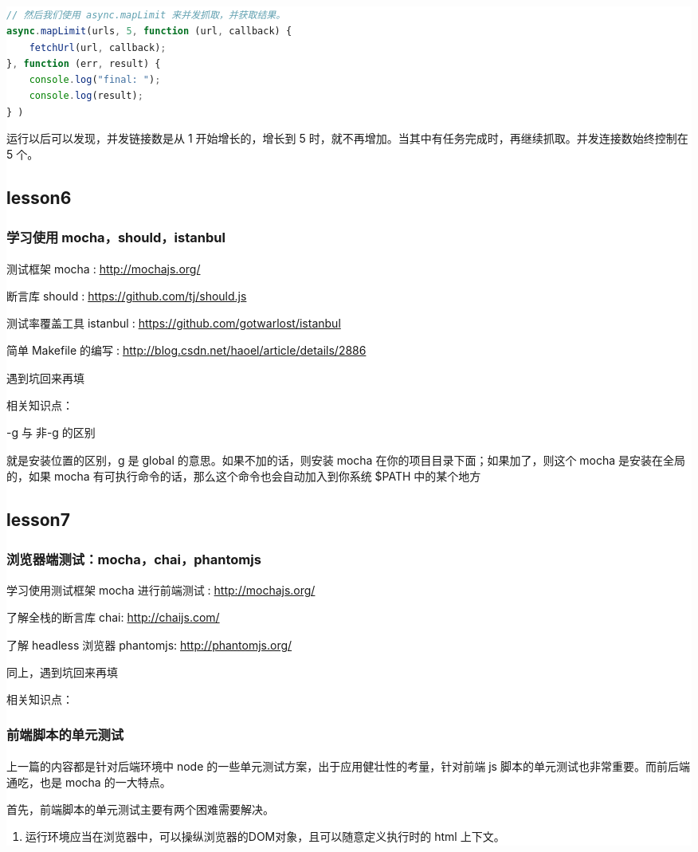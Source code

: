 ```js
// 然后我们使用 async.mapLimit 来并发抓取，并获取结果。
async.mapLimit(urls, 5, function (url, callback) {
    fetchUrl(url, callback);
}, function (err, result) {
    console.log("final: ");
    console.log(result);
} )

```

运行以后可以发现，并发链接数是从 1 开始增长的，增长到 5 时，就不再增加。当其中有任务完成时，再继续抓取。并发连接数始终控制在 5 个。



## lesson6

### 学习使用 mocha，should，istanbul

测试框架 mocha : http://mochajs.org/

断言库 should : https://github.com/tj/should.js

测试率覆盖工具 istanbul : https://github.com/gotwarlost/istanbul

简单 Makefile 的编写 : http://blog.csdn.net/haoel/article/details/2886

遇到坑回来再填

相关知识点：

-g 与 非-g 的区别

就是安装位置的区别，g 是 global 的意思。如果不加的话，则安装 mocha 在你的项目目录下面；如果加了，则这个 mocha 是安装在全局的，如果 mocha 有可执行命令的话，那么这个命令也会自动加入到你系统 $PATH 中的某个地方



## lesson7

### 浏览器端测试：mocha，chai，phantomjs

学习使用测试框架 mocha 进行前端测试 : http://mochajs.org/

了解全栈的断言库 chai: http://chaijs.com/

了解 headless 浏览器 phantomjs: http://phantomjs.org/

同上，遇到坑回来再填

相关知识点：

### 前端脚本的单元测试

上一篇的内容都是针对后端环境中 node 的一些单元测试方案，出于应用健壮性的考量，针对前端 js 脚本的单元测试也非常重要。而前后端通吃，也是 mocha 的一大特点。

首先，前端脚本的单元测试主要有两个困难需要解决。

1. 运行环境应当在浏览器中，可以操纵浏览器的DOM对象，且可以随意定义执行时的 html 上下文。
